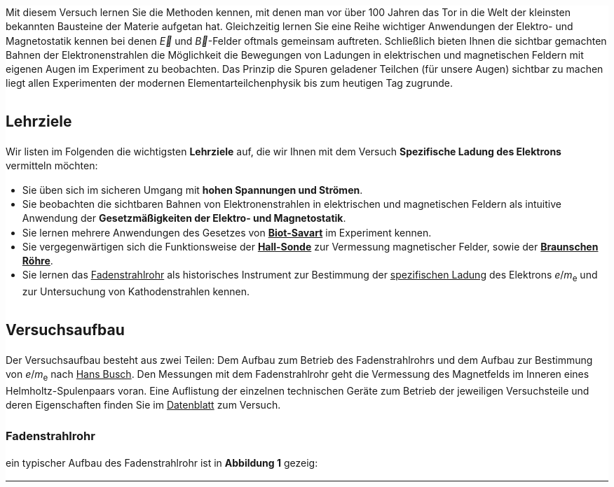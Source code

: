 Mit diesem Versuch lernen Sie die Methoden kennen, mit denen man vor über 100 Jahren das Tor in die Welt der kleinsten bekannten Bausteine der Materie aufgetan hat. Gleichzeitig lernen Sie eine Reihe wichtiger Anwendungen der Elektro- und Magnetostatik kennen bei denen $\vec{E}$ und $\vec{B}$-Felder oftmals gemeinsam auftreten. Schließlich bieten Ihnen die sichtbar gemachten Bahnen der Elektronenstrahlen die Möglichkeit die Bewegungen von Ladungen in elektrischen und magnetischen Feldern mit eigenen Augen im Experiment zu beobachten. Das Prinzip die Spuren geladener Teilchen (für unsere Augen) sichtbar zu machen liegt allen Experimenten der modernen Elementarteilchenphysik bis zum heutigen Tag zugrunde.

## Lehrziele

Wir listen im Folgenden die wichtigsten **Lehrziele** auf, die wir Ihnen mit dem Versuch **Spezifische Ladung des Elektrons** vermitteln möchten: 

- Sie üben sich im sicheren Umgang mit **hohen Spannungen und Strömen**. 
- Sie beobachten die sichtbaren Bahnen von Elektronenstrahlen in elektrischen und magnetischen Feldern als intuitive Anwendung der **Gesetzmäßigkeiten der Elektro- und Magnetostatik**.
- Sie lernen mehrere Anwendungen des Gesetzes von [**Biot-Savart**](https://de.wikipedia.org/wiki/Biot-Savart-Gesetz) im Experiment kennen.
- Sie vergegenwärtigen sich die Funktionsweise der [**Hall-Sonde**](https://de.wikipedia.org/wiki/Hall-Sensor) zur Vermessung magnetischer Felder, sowie der [**Braunschen Röhre**](https://de.wikipedia.org/wiki/Kathodenstrahlr%C3%B6hre). 
- Sie lernen das [Fadenstrahlrohr](https://de.wikipedia.org/wiki/Fadenstrahlrohr) als historisches Instrument zur Bestimmung der [spezifischen Ladung](https://de.wikipedia.org/wiki/Spezifische_Ladung) des Elektrons $e/m_{\mathrm{e}}$ und zur Untersuchung von Kathodenstrahlen kennen. 

## Versuchsaufbau

Der Versuchsaufbau besteht aus zwei Teilen: Dem Aufbau zum Betrieb des Fadenstrahlrohrs und dem Aufbau zur Bestimmung von $e/m_{\mathrm{e}}$ nach [Hans Busch](https://de.wikipedia.org/wiki/Hans_Busch_(Physiker)). Den Messungen mit dem Fadenstrahlrohr geht die Vermessung des Magnetfelds im Inneren eines Helmholtz-Spulenpaars voran. Eine Auflistung der einzelnen technischen Geräte zum Betrieb der jeweiligen Versuchsteile und deren Eigenschaften finden Sie im [Datenblatt](https://gitlab.kit.edu/kit/etp-lehre/p1-praktikum/students/-/tree/main/Spezifische_Ladung_des_Elektrons/Datenblatt.md) zum Versuch. 

### Fadenstrahlrohr

ein typischer Aufbau des Fadenstrahlrohr ist in **Abbildung 1** gezeig:

---
